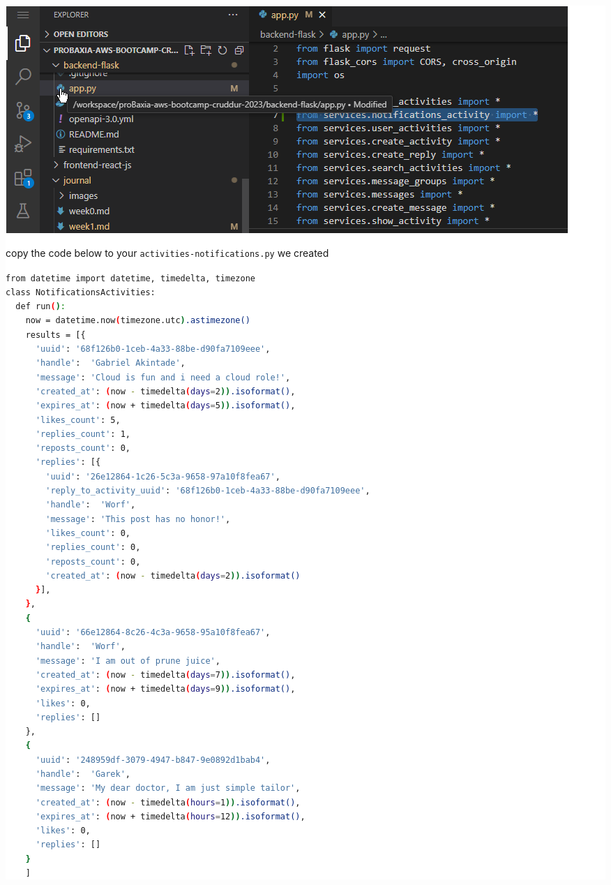 ![alt text](/aws/aws13.PNG)

copy the code below to your  `activities-notifications.py` we created 

~~~sh
from datetime import datetime, timedelta, timezone
class NotificationsActivities:
  def run():
    now = datetime.now(timezone.utc).astimezone()
    results = [{
      'uuid': '68f126b0-1ceb-4a33-88be-d90fa7109eee',
      'handle':  'Gabriel Akintade',
      'message': 'Cloud is fun and i need a cloud role!',
      'created_at': (now - timedelta(days=2)).isoformat(),
      'expires_at': (now + timedelta(days=5)).isoformat(),
      'likes_count': 5,
      'replies_count': 1,
      'reposts_count': 0,
      'replies': [{
        'uuid': '26e12864-1c26-5c3a-9658-97a10f8fea67',
        'reply_to_activity_uuid': '68f126b0-1ceb-4a33-88be-d90fa7109eee',
        'handle':  'Worf',
        'message': 'This post has no honor!',
        'likes_count': 0,
        'replies_count': 0,
        'reposts_count': 0,
        'created_at': (now - timedelta(days=2)).isoformat()
      }],
    },
    {
      'uuid': '66e12864-8c26-4c3a-9658-95a10f8fea67',
      'handle':  'Worf',
      'message': 'I am out of prune juice',
      'created_at': (now - timedelta(days=7)).isoformat(),
      'expires_at': (now + timedelta(days=9)).isoformat(),
      'likes': 0,
      'replies': []
    },
    {
      'uuid': '248959df-3079-4947-b847-9e0892d1bab4',
      'handle':  'Garek',
      'message': 'My dear doctor, I am just simple tailor',
      'created_at': (now - timedelta(hours=1)).isoformat(),
      'expires_at': (now + timedelta(hours=12)).isoformat(),
      'likes': 0,
      'replies': []
    }
    ]
~~~